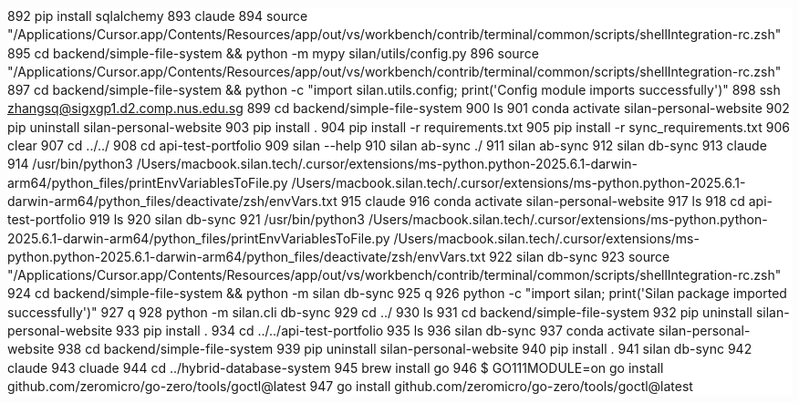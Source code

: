   892  pip install sqlalchemy
  893  claude
  894  source "/Applications/Cursor.app/Contents/Resources/app/out/vs/workbench/contrib/terminal/common/scripts/shellIntegration-rc.zsh"
  895  cd backend/simple-file-system && python -m mypy silan/utils/config.py
  896  source "/Applications/Cursor.app/Contents/Resources/app/out/vs/workbench/contrib/terminal/common/scripts/shellIntegration-rc.zsh"
  897  cd backend/simple-file-system && python -c "import silan.utils.config; print('Config module imports successfully')"
  898  ssh zhangsq@sigxgp1.d2.comp.nus.edu.sg
  899  cd backend/simple-file-system
  900  ls
  901  conda activate silan-personal-website
  902  pip uninstall silan-personal-website
  903  pip install .
  904  pip install -r requirements.txt
  905  pip install -r sync_requirements.txt
  906  clear
  907  cd ../../
  908  cd api-test-portfolio
  909  silan --help
  910  silan ab-sync ./
  911  silan ab-sync
  912  silan db-sync
  913  claude
  914  /usr/bin/python3 /Users/macbook.silan.tech/.cursor/extensions/ms-python.python-2025.6.1-darwin-arm64/python_files/printEnvVariablesToFile.py /Users/macbook.silan.tech/.cursor/extensions/ms-python.python-2025.6.1-darwin-arm64/python_files/deactivate/zsh/envVars.txt
  915  claude
  916  conda activate silan-personal-website
  917  ls
  918  cd api-test-portfolio
  919  ls
  920  silan db-sync
  921  /usr/bin/python3 /Users/macbook.silan.tech/.cursor/extensions/ms-python.python-2025.6.1-darwin-arm64/python_files/printEnvVariablesToFile.py /Users/macbook.silan.tech/.cursor/extensions/ms-python.python-2025.6.1-darwin-arm64/python_files/deactivate/zsh/envVars.txt
  922  silan db-sync
  923  source "/Applications/Cursor.app/Contents/Resources/app/out/vs/workbench/contrib/terminal/common/scripts/shellIntegration-rc.zsh"
  924  cd backend/simple-file-system && python -m silan db-sync
  925  q
  926  python -c "import silan; print('Silan package imported successfully')"
  927  q
  928  python -m silan.cli db-sync
  929  cd ../
  930  ls
  931  cd backend/simple-file-system
  932  pip uninstall silan-personal-website
  933  pip install .
  934  cd ../../api-test-portfolio
  935  ls
  936  silan db-sync
  937  conda activate silan-personal-website
  938  cd backend/simple-file-system
  939  pip uninstall silan-personal-website
  940  pip install .
  941  silan db-sync
  942  claude
  943  cluade
  944  cd ../hybrid-database-system
  945  brew install go
  946  $ GO111MODULE=on go install github.com/zeromicro/go-zero/tools/goctl@latest
  947  go install github.com/zeromicro/go-zero/tools/goctl@latest